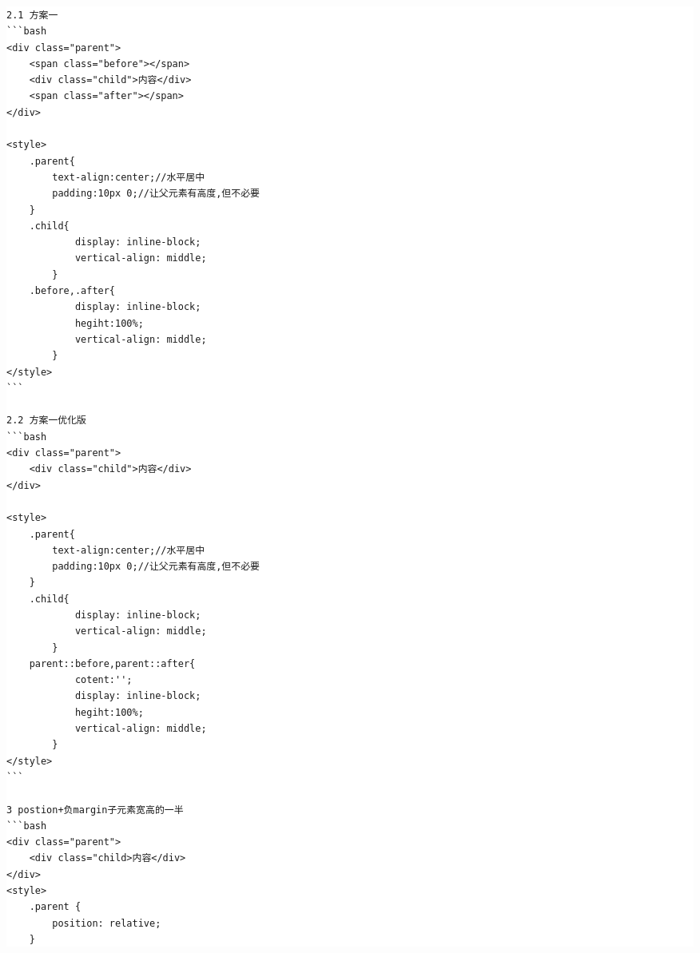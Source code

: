     2.1 方案一
    ```bash
    <div class="parent">
        <span class="before"></span>
        <div class="child">内容</div>
        <span class="after"></span>
    </div>

    <style>
        .parent{
            text-align:center;//水平居中
            padding:10px 0;//让父元素有高度,但不必要
        }
        .child{
                display: inline-block;
                vertical-align: middle;
            }
        .before,.after{
                display: inline-block;
                hegiht:100%;
                vertical-align: middle;
            }
    </style>
    ```

    2.2 方案一优化版
    ```bash
    <div class="parent">
        <div class="child">内容</div>
    </div>

    <style>
        .parent{
            text-align:center;//水平居中
            padding:10px 0;//让父元素有高度,但不必要
        }
        .child{
                display: inline-block;
                vertical-align: middle;
            }
        parent::before,parent::after{
                cotent:'';
                display: inline-block;
                hegiht:100%;
                vertical-align: middle;
            }
    </style>
    ```

    3 postion+负margin子元素宽高的一半
    ```bash
    <div class="parent">
        <div class="child>内容</div>
    </div>
    <style>
        .parent {
            position: relative;
        }
